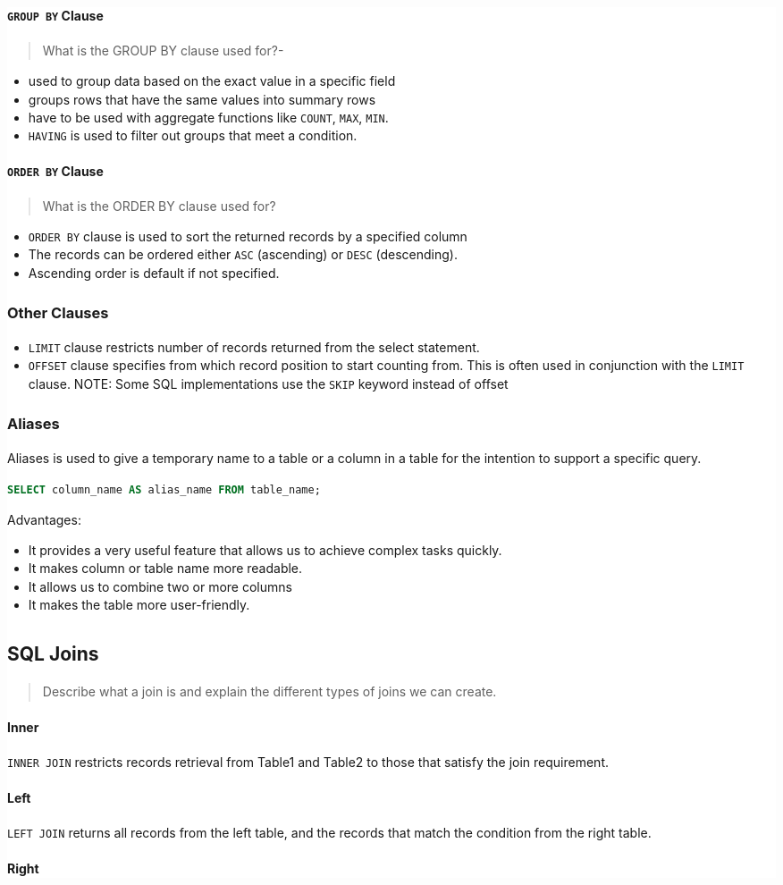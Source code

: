 #### `GROUP BY` Clause

> What is the GROUP BY clause used for?-

- used to group data based on the exact value in a specific field
- groups rows that have the same values into summary rows
- have to be used with aggregate functions like `COUNT`, `MAX`, `MIN`.
- `HAVING` is used to filter out groups that meet a condition.

#### `ORDER BY` Clause

> What is the ORDER BY clause used for?

- `ORDER BY` clause is used to sort the returned records by a specified column
- The records can be ordered either `ASC` (ascending) or `DESC` (descending).
- Ascending order is default if not specified.

### Other Clauses

- `LIMIT` clause restricts number of records returned from the select statement.
- `OFFSET` clause specifies from which record position to start counting from. This is often used in conjunction with the `LIMIT` clause. NOTE: Some SQL implementations use the `SKIP` keyword instead of offset

### Aliases

Aliases is used to give a temporary name to a table or a column in a table for the intention to support a specific query.

```sql
SELECT column_name AS alias_name FROM table_name;
```

Advantages:

- It provides a very useful feature that allows us to achieve complex tasks quickly.
- It makes column or table name more readable.
- It allows us to combine two or more columns
- It makes the table more user-friendly.

## SQL Joins

> Describe what a join is and explain the different types of joins we can create.

#### Inner

`INNER JOIN` restricts records retrieval from Table1 and Table2 to those that satisfy the join requirement.

#### Left

`LEFT JOIN` returns all records from the left table, and the records that match the condition from the right table.

#### Right
